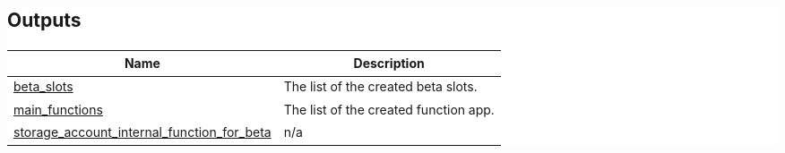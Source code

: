 ## Outputs

| Name | Description |
|------|-------------|
| <a name="output_beta_slots"></a> [beta\_slots](#output\_beta\_slots) | The list of the created beta slots. |
| <a name="output_main_functions"></a> [main\_functions](#output\_main\_functions) | The list of the created function app. |
| <a name="output_storage_account_internal_function_for_beta"></a> [storage\_account\_internal\_function\_for\_beta](#output\_storage\_account\_internal\_function\_for\_beta) | n/a |

